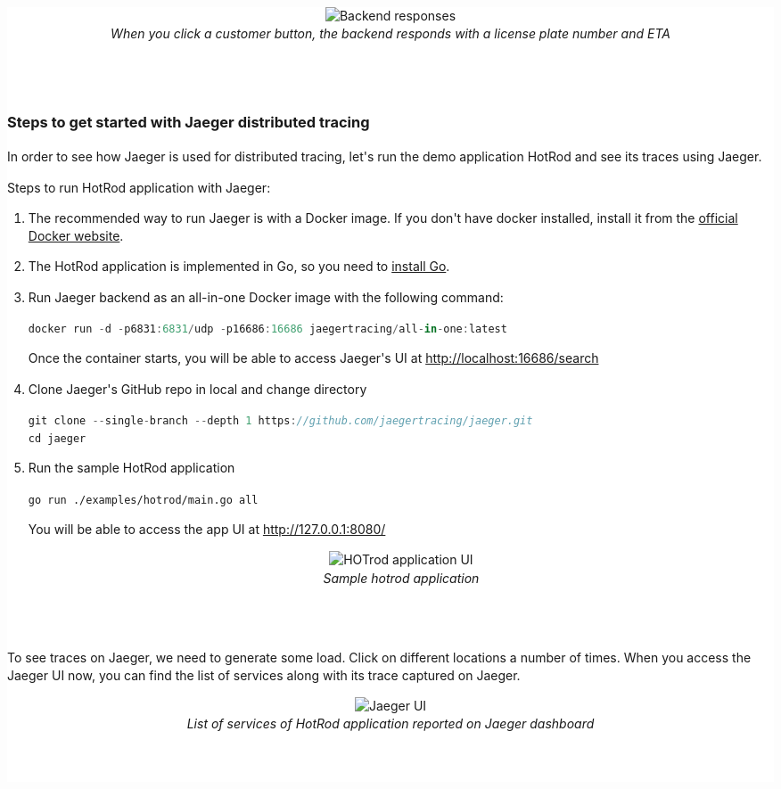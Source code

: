 <figure data-zoomable align='center'>
    <img src="/img/blog/2021/09/hotrod_app_customer_call-min.webp" alt="Backend responses"/>
    <figcaption><i>When you click a customer button, the backend responds with a license plate number and ETA</i></figcaption>
</figure>

<br></br>

### Steps to get started with Jaeger distributed tracing

In order to see how Jaeger is used for distributed tracing, let's run the demo application HotRod  and see its traces using Jaeger.

Steps to run HotRod application with Jaeger:

1. The recommended way to run Jaeger is with a Docker image. If you don't have docker installed, install it from the [official Docker website](https://docs.docker.com/engine/install/).

2. The HotRod application is implemented in Go, so you need to [install Go](https://golang.org/doc/install). 

3. Run Jaeger backend as an all-in-one Docker image with the following command:
   ```jsx
   docker run -d -p6831:6831/udp -p16686:16686 jaegertracing/all-in-one:latest
   ```
   Once the container starts, you will be able to access Jaeger's UI at [http://localhost:16686/search](http://localhost:16686/search)

4. Clone Jaeger's GitHub repo in local and change directory
   ```jsx
   git clone --single-branch --depth 1 https://github.com/jaegertracing/jaeger.git
   cd jaeger
   ```
5. Run the sample HotRod application
   ```
   go run ./examples/hotrod/main.go all
   ```
   You will be able to access the app UI at http://127.0.0.1:8080/ 

   <figure data-zoomable align='center'>
    <img src="/img/blog/2022/09/jaeger_distributed_tracing.webp" alt="HOTrod application UI"/>
    <figcaption><i>Sample hotrod application</i></figcaption>
</figure>

<br></br>

To see traces on Jaeger, we need to generate some load. Click on different locations a number of times. When you access the Jaeger UI now, you can find the list of services along with its trace captured on Jaeger.

<figure data-zoomable align='center'>
    <img src="/img/blog/2021/09/distributed_tracing_jaeger_reporting-min.webp" alt="Jaeger UI"/>
    <figcaption><i>List of services of HotRod application reported on Jaeger dashboard</i></figcaption>
</figure>

<br></br>
